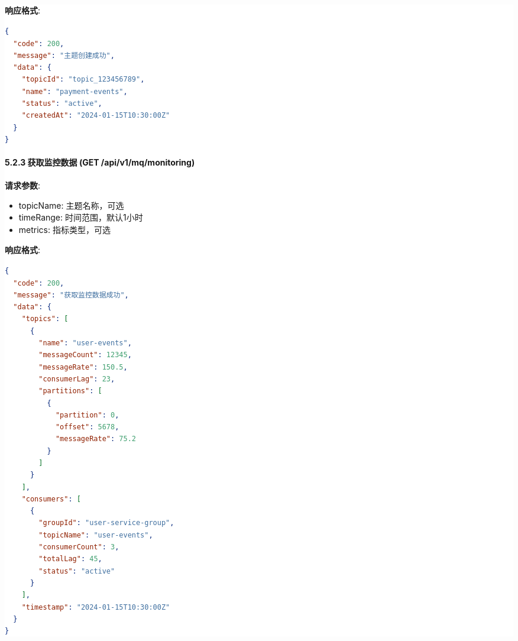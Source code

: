 **响应格式**:
```json
{
  "code": 200,
  "message": "主题创建成功",
  "data": {
    "topicId": "topic_123456789",
    "name": "payment-events",
    "status": "active",
    "createdAt": "2024-01-15T10:30:00Z"
  }
}
```

#### 5.2.3 获取监控数据 (GET /api/v1/mq/monitoring)

**请求参数**:
- topicName: 主题名称，可选
- timeRange: 时间范围，默认1小时
- metrics: 指标类型，可选

**响应格式**:
```json
{
  "code": 200,
  "message": "获取监控数据成功",
  "data": {
    "topics": [
      {
        "name": "user-events",
        "messageCount": 12345,
        "messageRate": 150.5,
        "consumerLag": 23,
        "partitions": [
          {
            "partition": 0,
            "offset": 5678,
            "messageRate": 75.2
          }
        ]
      }
    ],
    "consumers": [
      {
        "groupId": "user-service-group",
        "topicName": "user-events",
        "consumerCount": 3,
        "totalLag": 45,
        "status": "active"
      }
    ],
    "timestamp": "2024-01-15T10:30:00Z"
  }
}
```
